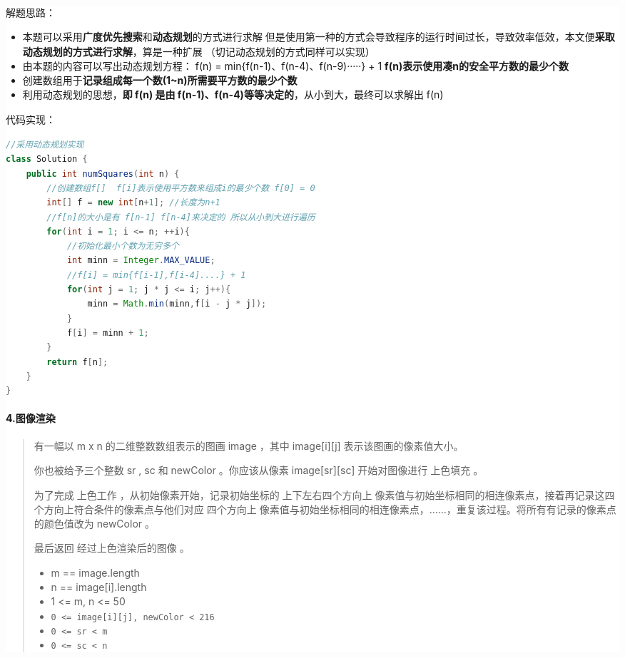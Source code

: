 解题思路：

- 本题可以采用**广度优先搜索**和**动态规划**的方式进行求解 但是使用第一种的方式会导致程序的运行时间过长，导致效率低效，本文便**采取动态规划的方式进行求解**，算是一种扩展 （切记动态规划的方式同样可以实现）
- 由本题的内容可以写出动态规划方程： f(n) = min{f(n-1)、f(n-4)、f(n-9)·····} + 1  **f(n)表示使用凑n的安全平方数的最少个数**
- 创建数组用于**记录组成每一个数(1~n)所需要平方数的最少个数**
- 利用动态规划的思想，**即 f(n) 是由 f(n-1)、f(n-4)等等决定的**，从小到大，最终可以求解出 f(n)

代码实现：

```java
//采用动态规划实现
class Solution {
    public int numSquares(int n) {
        //创建数组f[]  f[i]表示使用平方数来组成i的最少个数 f[0] = 0
        int[] f = new int[n+1]; //长度为n+1
        //f[n]的大小是有 f[n-1] f[n-4]来决定的 所以从小到大进行遍历
        for(int i = 1; i <= n; ++i){
            //初始化最小个数为无穷多个
            int minn = Integer.MAX_VALUE;
            //f[i] = min{f[i-1],f[i-4]....} + 1
            for(int j = 1; j * j <= i; j++){
                minn = Math.min(minn,f[i - j * j]);
            }
            f[i] = minn + 1;
        }
        return f[n];
    }
}
```

#### 4.图像渲染

> 有一幅以 m x n 的二维整数数组表示的图画 image ，其中 image[i][j] 表示该图画的像素值大小。
>
> 你也被给予三个整数 sr ,  sc 和 newColor 。你应该从像素 image[sr][sc] 开始对图像进行 上色填充 。
>
> 为了完成 上色工作 ，从初始像素开始，记录初始坐标的 上下左右四个方向上 像素值与初始坐标相同的相连像素点，接着再记录这四个方向上符合条件的像素点与他们对应 四个方向上 像素值与初始坐标相同的相连像素点，……，重复该过程。将所有有记录的像素点的颜色值改为 newColor 。
>
> 最后返回 经过上色渲染后的图像 。
>
> - m == image.length
> - n == image[i].length
> - 1 <= m, n <= 50
> - `0 <= image[i][j], newColor < 216`
> - `0 <= sr < m`
> - `0 <= sc < n`
